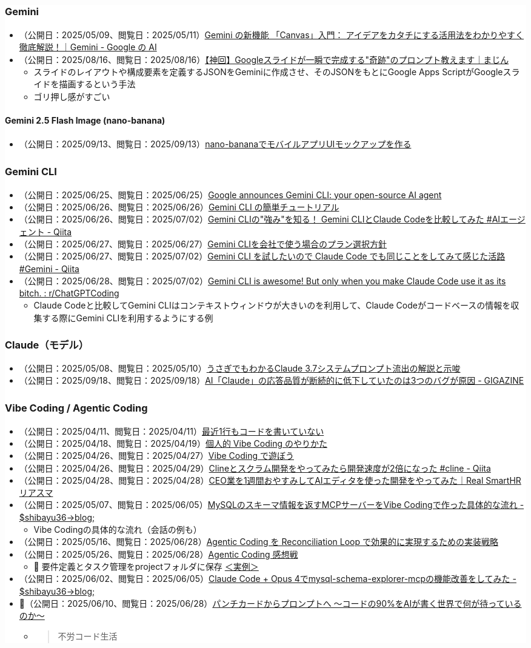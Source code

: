 
### Gemini
- （公開日：2025/05/09、閲覧日：2025/05/11）[Gemini の新機能 「Canvas」入門： アイデアをカタチにする活用法をわかりやすく徹底解説！｜Gemini \- Google の AI](https://note.com/google_gemini/n/na32ff1b28878)
- （公開日：2025/08/16、閲覧日：2025/08/16）[【神回】Googleスライドが一瞬で完成する"奇跡"のプロンプト教えます｜まじん](https://note.com/majin_108/n/n39235bcacbfc)
    - スライドのレイアウトや構成要素を定義するJSONをGeminiに作成させ、そのJSONをもとにGoogle Apps ScriptがGoogleスライドを描画するという手法
    - ゴリ押し感がすごい

#### Gemini 2.5 Flash Image (nano-banana)
- （公開日：2025/09/13、閲覧日：2025/09/13）[nano\-bananaでモバイルアプリUIモックアップを作る](https://zenn.dev/oikon/articles/nanobanana-mobile-mock)

### Gemini CLI
- （公開日：2025/06/25、閲覧日：2025/06/25）[Google announces Gemini CLI: your open\-source AI agent](https://blog.google/technology/developers/introducing-gemini-cli-open-source-ai-agent/)
- （公開日：2025/06/26、閲覧日：2025/06/26）[Gemini CLI の簡単チュートリアル](https://zenn.dev/schroneko/articles/gemini-cli-tutorial)
- （公開日：2025/06/26、閲覧日：2025/07/02）[Gemini CLIの"強み"を知る！ Gemini CLIとClaude Codeを比較してみた \#AIエージェント \- Qiita](https://qiita.com/kyuko/items/b7f7336057859f5c9b4f)
- （公開日：2025/06/27、閲覧日：2025/06/27）[Gemini CLIを会社で使う場合のプラン選択方針](https://zenn.dev/hololab/articles/geminicli-001-75046b80817049)
- （公開日：2025/06/27、閲覧日：2025/07/02）[Gemini CLI を試したいので Claude Code でも同じことをしてみて感じた活路 \#Gemini \- Qiita](https://qiita.com/hokutohagi/items/4eae63a48e74966aeebd)
- （公開日：2025/06/28、閲覧日：2025/07/02）[Gemini CLI is awesome\! But only when you make Claude Code use it as its bitch\. : r/ChatGPTCoding](https://www.reddit.com/r/ChatGPTCoding/comments/1lm3fxq/gemini_cli_is_awesome_but_only_when_you_make/)
    - Claude Codeと比較してGemini CLIはコンテキストウィンドウが大きいのを利用して、Claude Codeがコードベースの情報を収集する際にGemini CLIを利用するようにする例


### Claude（モデル）
- （公開日：2025/05/08、閲覧日：2025/05/10）[うさぎでもわかるClaude 3\.7システムプロンプト流出の解説と示唆](https://zenn.dev/taku_sid/articles/20250508_claude_leak)
- （公開日：2025/09/18、閲覧日：2025/09/18）[AI「Claude」の応答品質が断続的に低下していたのは3つのバグが原因 \- GIGAZINE](https://gigazine.net/news/20250918-anthropic-three-issues/)


### Vibe Coding / Agentic Coding
- （公開日：2025/04/11、閲覧日：2025/04/11）[最近1行もコードを書いていない](https://zenn.dev/notahotel/articles/e70325e770ffa6)
- （公開日：2025/04/18、閲覧日：2025/04/19）[個人的 Vibe Coding のやりかた](https://zenn.dev/yoshiko/articles/my-vibe-coding)
- （公開日：2025/04/26、閲覧日：2025/04/27）[Vibe Coding で遊ぼう](https://zenn.dev/schroneko/articles/lets-play-with-vibe-coding)
- （公開日：2025/04/26、閲覧日：2025/04/29）[Clineとスクラム開発をやってみたら開発速度が2倍になった \#cline \- Qiita](https://qiita.com/autotaker1984/items/6e03302d4a0ec981689f)
- （公開日：2025/04/28、閲覧日：2025/04/28）[CEO業を1週間おやすみしてAIエディタを使った開発をやってみた｜Real SmartHR リアスマ](https://real.smarthr.co.jp/articles/times_serizawa_0001)
- （公開日：2025/05/07、閲覧日：2025/06/05）[MySQLのスキーマ情報を返すMCPサーバーをVibe Codingで作った具体的な流れ \- $shibayu36\->blog;](https://blog.shibayu36.org/entry/2025/05/07/183000)
    - Vibe Codingの具体的な流れ（会話の例も）
- （公開日：2025/05/16、閲覧日：2025/06/28）[Agentic Coding を Reconciliation Loop で効果的に実現するための実装戦略](https://zenn.dev/bitkey_dev/articles/098257fda90c67)
- （公開日：2025/05/26、閲覧日：2025/06/28）[Agentic Coding 感想戦](https://zenn.dev/fumi_sagawa/articles/adc50605a4e1c5)
    - 📝 要件定義とタスク管理をprojectフォルダに保存 [＜実例＞](https://github.com/fumi-sagawa/obsidian-mcp-server/commit/29121a5f1bb023b58e67af97e76ceb1e3352a291)
- （公開日：2025/06/02、閲覧日：2025/06/05）[Claude Code \+ Opus 4でmysql\-schema\-explorer\-mcpの機能改善をしてみた \- $shibayu36\->blog;](https://blog.shibayu36.org/entry/2025/06/02/103000)
- 🌟（公開日：2025/06/10、閲覧日：2025/06/28）[パンチカードからプロンプトへ 〜コードの90%をAIが書く世界で何が待っているのか〜](https://zenn.dev/r_kaga/articles/6d7607c83cefb4)
    - > 不労コード生活
